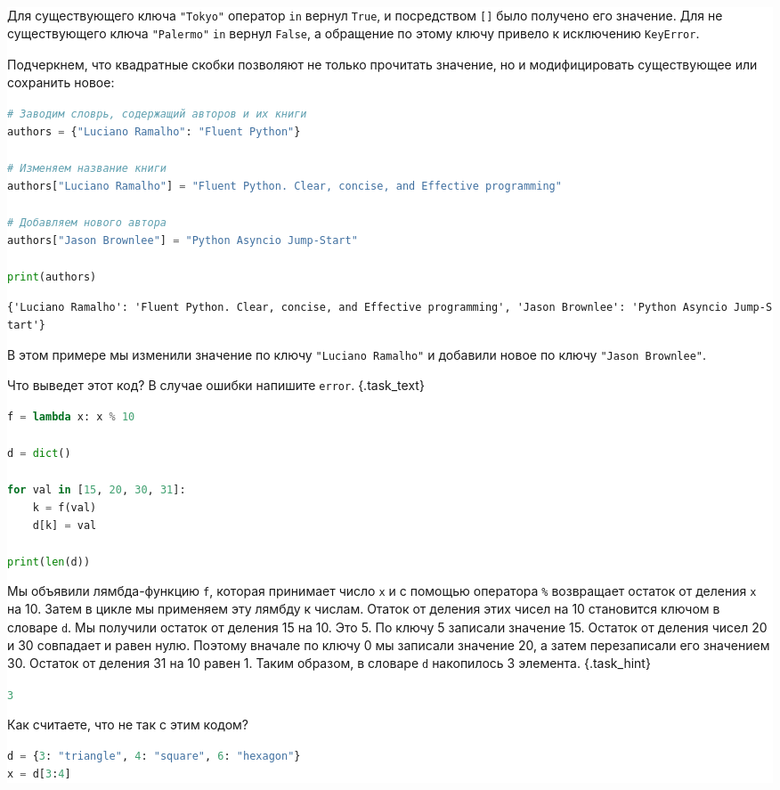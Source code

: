 Для существующего ключа `"Tokyo"` оператор `in` вернул `True`, и посредством `[]` было получено его значение. Для не существующего ключа `"Palermo"` `in` вернул `False`, а обращение по этому ключу привело к исключению `KeyError`.

Подчеркнем, что квадратные скобки позволяют не только прочитать значение, но и модифицировать существующее или сохранить новое:

```python  {.example_for_playground}
# Заводим словрь, содержащий авторов и их книги
authors = {"Luciano Ramalho": "Fluent Python"}

# Изменяем название книги
authors["Luciano Ramalho"] = "Fluent Python. Clear, concise, and Effective programming"

# Добавляем нового автора
authors["Jason Brownlee"] = "Python Asyncio Jump-Start"

print(authors)
```
```
{'Luciano Ramalho': 'Fluent Python. Clear, concise, and Effective programming', 'Jason Brownlee': 'Python Asyncio Jump-Start'}
```


В этом примере мы изменили значение по ключу `"Luciano Ramalho"` и добавили новое по ключу `"Jason Brownlee"`.

Что выведет этот код? В случае ошибки напишите `error`. {.task_text}

```python  {.example_for_playground}
f = lambda x: x % 10

d = dict()

for val in [15, 20, 30, 31]:
    k = f(val)
    d[k] = val

print(len(d))
```

```consoleoutput {.task_source #python_chapter_0150_task_0005}
```
Мы объявили лямбда-функцию `f`, которая принимает число `x` и с помощью оператора `%` возвращает остаток от деления `x` на 10. Затем в цикле мы применяем эту лямбду к числам. Отаток от деления этих чисел на 10 становится ключом в словаре `d`. Мы получили остаток от деления 15 на 10. Это 5. По ключу 5 записали значение 15. Остаток от деления чисел 20 и 30 совпадает и равен нулю. Поэтому вначале по ключу 0 мы записали значение 20, а затем перезаписали его значением 30. Остаток от деления 31 на 10 равен 1. Таким образом, в словаре `d` накопилось 3 элемента. {.task_hint}
```python {.task_answer}
3
```

Как считаете, что не так с этим кодом?

```python  {.example_for_playground}
d = {3: "triangle", 4: "square", 6: "hexagon"}
x = d[3:4]
```
